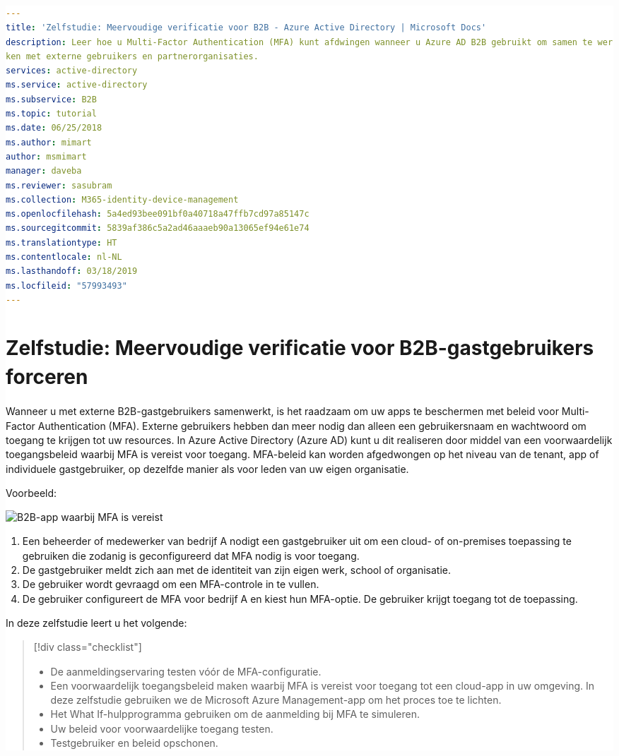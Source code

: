 ```yaml
---
title: 'Zelfstudie: Meervoudige verificatie voor B2B - Azure Active Directory | Microsoft Docs'
description: Leer hoe u Multi-Factor Authentication (MFA) kunt afdwingen wanneer u Azure AD B2B gebruikt om samen te werken met externe gebruikers en partnerorganisaties.
services: active-directory
ms.service: active-directory
ms.subservice: B2B
ms.topic: tutorial
ms.date: 06/25/2018
ms.author: mimart
author: msmimart
manager: daveba
ms.reviewer: sasubram
ms.collection: M365-identity-device-management
ms.openlocfilehash: 5a4ed93bee091bf0a40718a47ffb7cd97a85147c
ms.sourcegitcommit: 5839af386c5a2ad46aaaeb90a13065ef94e61e74
ms.translationtype: HT
ms.contentlocale: nl-NL
ms.lasthandoff: 03/18/2019
ms.locfileid: "57993493"
---
```

# <a name="tutorial-enforce-multi-factor-authentication-for-b2b-guest-users"></a>Zelfstudie: Meervoudige verificatie voor B2B-gastgebruikers forceren

Wanneer u met externe B2B-gastgebruikers samenwerkt, is het raadzaam om uw apps te beschermen met beleid voor Multi-Factor Authentication (MFA). Externe gebruikers hebben dan meer nodig dan alleen een gebruikersnaam en wachtwoord om toegang te krijgen tot uw resources. In Azure Active Directory (Azure AD) kunt u dit realiseren door middel van een voorwaardelijk toegangsbeleid waarbij MFA is vereist voor toegang. MFA-beleid kan worden afgedwongen op het niveau van de tenant, app of individuele gastgebruiker, op dezelfde manier als voor leden van uw eigen organisatie.

Voorbeeld:

![B2B-app waarbij MFA is vereist](media/tutorial-mfa/aad-b2b-mfa-example.png)

1.  Een beheerder of medewerker van bedrijf A nodigt een gastgebruiker uit om een cloud- of on-premises toepassing te gebruiken die zodanig is geconfigureerd dat MFA nodig is voor toegang.
2.  De gastgebruiker meldt zich aan met de identiteit van zijn eigen werk, school of organisatie. 
3.  De gebruiker wordt gevraagd om een MFA-controle in te vullen. 
4.  De gebruiker configureert de MFA voor bedrijf A en kiest hun MFA-optie. De gebruiker krijgt toegang tot de toepassing.

In deze zelfstudie leert u het volgende:

> [!div class="checklist"]
> * De aanmeldingservaring testen vóór de MFA-configuratie.
> * Een voorwaardelijk toegangsbeleid maken waarbij MFA is vereist voor toegang tot een cloud-app in uw omgeving. In deze zelfstudie gebruiken we de Microsoft Azure Management-app om het proces toe te lichten.
> * Het What If-hulpprogramma gebruiken om de aanmelding bij MFA te simuleren.
> * Uw beleid voor voorwaardelijke toegang testen.
> * Testgebruiker en beleid opschonen.
